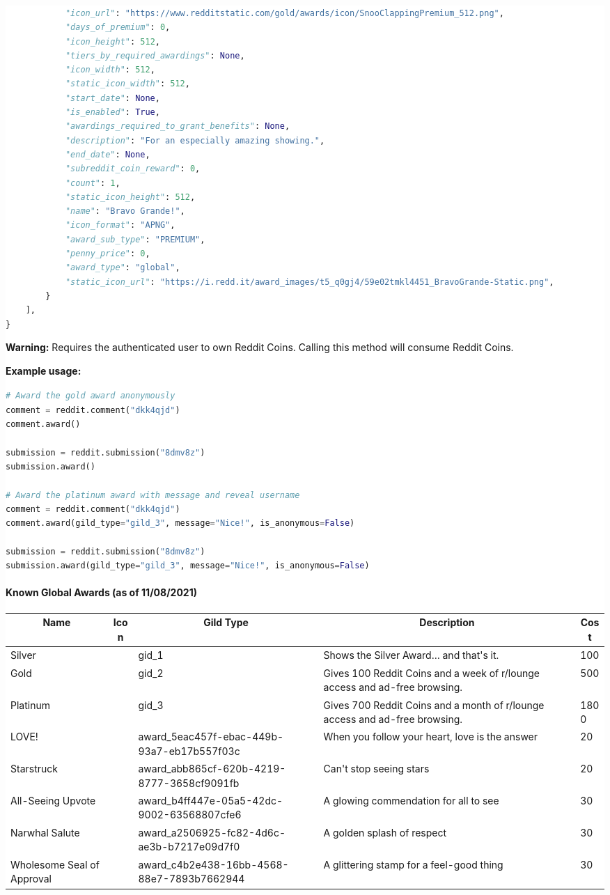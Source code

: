 ```python
            "icon_url": "https://www.redditstatic.com/gold/awards/icon/SnooClappingPremium_512.png",
            "days_of_premium": 0,
            "icon_height": 512,
            "tiers_by_required_awardings": None,
            "icon_width": 512,
            "static_icon_width": 512,
            "start_date": None,
            "is_enabled": True,
            "awardings_required_to_grant_benefits": None,
            "description": "For an especially amazing showing.",
            "end_date": None,
            "subreddit_coin_reward": 0,
            "count": 1,
            "static_icon_height": 512,
            "name": "Bravo Grande!",
            "icon_format": "APNG",
            "award_sub_type": "PREMIUM",
            "penny_price": 0,
            "award_type": "global",
            "static_icon_url": "https://i.redd.it/award_images/t5_q0gj4/59e02tmkl4451_BravoGrande-Static.png",
        }
    ],
}
```

**Warning:** Requires the authenticated user to own Reddit Coins. Calling this method will consume Reddit Coins.

**Example usage:**
```python
# Award the gold award anonymously
comment = reddit.comment("dkk4qjd")
comment.award()

submission = reddit.submission("8dmv8z")
submission.award()

# Award the platinum award with message and reveal username
comment = reddit.comment("dkk4qjd")
comment.award(gild_type="gild_3", message="Nice!", is_anonymous=False)

submission = reddit.submission("8dmv8z")
submission.award(gild_type="gild_3", message="Nice!", is_anonymous=False)
```

#### Known Global Awards (as of 11/08/2021)

| Name | Icon | Gild Type | Description | Cost |
| --- | --- | --- | --- | --- |
| Silver |  | gid_1 | Shows the Silver Award… and that's it. | 100 |
| Gold |  | gid_2 | Gives 100 Reddit Coins and a week of r/lounge access and ad-free browsing. | 500 |
| Platinum |  | gid_3 | Gives 700 Reddit Coins and a month of r/lounge access and ad-free browsing. | 1800 |
| LOVE! |  | award_5eac457f-ebac-449b-93a7-eb17b557f03c | When you follow your heart, love is the answer | 20 |
| Starstruck |  | award_abb865cf-620b-4219-8777-3658cf9091fb | Can't stop seeing stars | 20 |
| All-Seeing Upvote |  | award_b4ff447e-05a5-42dc-9002-63568807cfe6 | A glowing commendation for all to see | 30 |
| Narwhal Salute |  | award_a2506925-fc82-4d6c-ae3b-b7217e09d7f0 | A golden splash of respect | 30 |
| Wholesome Seal of Approval |  | award_c4b2e438-16bb-4568-88e7-7893b7662944 | A glittering stamp for a feel-good thing | 30 |